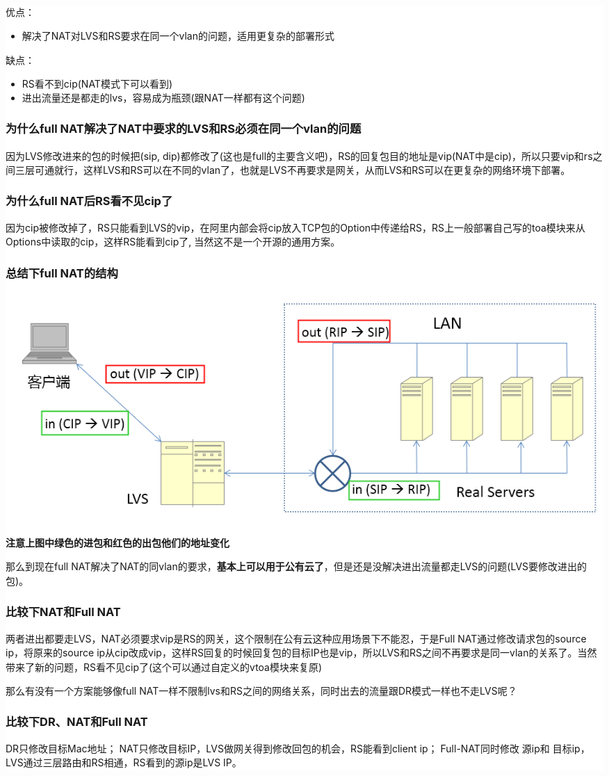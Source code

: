 
优点：

- 解决了NAT对LVS和RS要求在同一个vlan的问题，适用更复杂的部署形式

缺点：

- RS看不到cip(NAT模式下可以看到)
- 进出流量还是都走的lvs，容易成为瓶颈(跟NAT一样都有这个问题)

### 为什么full NAT解决了NAT中要求的LVS和RS必须在同一个vlan的问题

因为LVS修改进来的包的时候把(sip, dip)都修改了(这也是full的主要含义吧)，RS的回复包目的地址是vip(NAT中是cip)，所以只要vip和rs之间三层可通就行，这样LVS和RS可以在不同的vlan了，也就是LVS不再要求是网关，从而LVS和RS可以在更复杂的网络环境下部署。

### 为什么full NAT后RS看不见cip了

因为cip被修改掉了，RS只能看到LVS的vip，在阿里内部会将cip放入TCP包的Option中传递给RS，RS上一般部署自己写的toa模块来从Options中读取的cip，这样RS能看到cip了, 当然这不是一个开源的通用方案。

### 总结下full NAT的结构

![image.png](/images/oss/94d55b926b5bb1573c4cab8353428712.png) 

**注意上图中绿色的进包和红色的出包他们的地址变化**

那么到现在full NAT解决了NAT的同vlan的要求，**基本上可以用于公有云了**，但是还是没解决进出流量都走LVS的问题(LVS要修改进出的包)。

### 比较下NAT和Full NAT

两者进出都要走LVS，NAT必须要求vip是RS的网关，这个限制在公有云这种应用场景下不能忍，于是Full NAT通过修改请求包的source ip，将原来的source ip从cip改成vip，这样RS回复的时候回复包的目标IP也是vip，所以LVS和RS之间不再要求是同一vlan的关系了。当然带来了新的问题，RS看不见cip了(这个可以通过自定义的vtoa模块来复原)

那么有没有一个方案能够像full NAT一样不限制lvs和RS之间的网络关系，同时出去的流量跟DR模式一样也不走LVS呢？

### 比较下DR、NAT和Full NAT

DR只修改目标Mac地址；
NAT只修改目标IP，LVS做网关得到修改回包的机会，RS能看到client ip；
Full-NAT同时修改 源ip和 目标ip， LVS通过三层路由和RS相通，RS看到的源ip是LVS IP。
